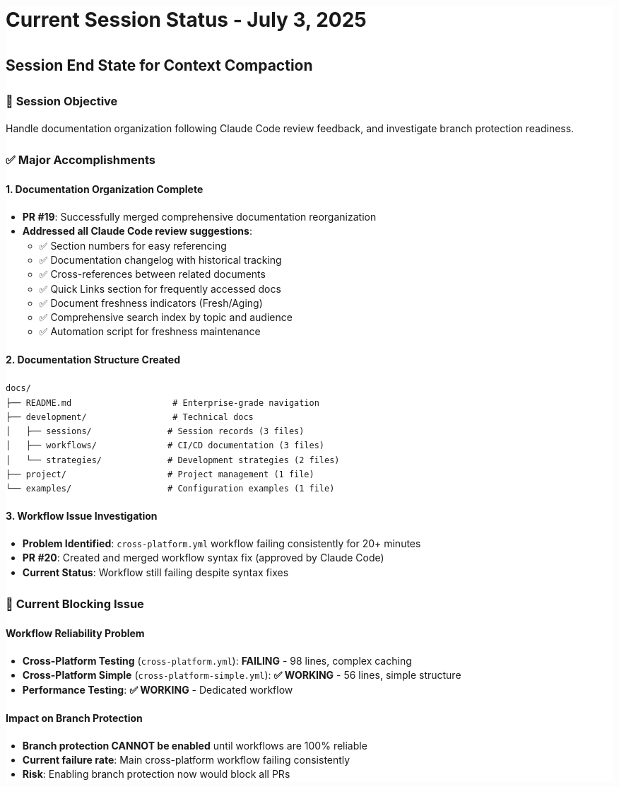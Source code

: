 # Current Session Status - July 3, 2025
## Session End State for Context Compaction

### 🎯 **Session Objective**
Handle documentation organization following Claude Code review feedback, and investigate branch protection readiness.

### ✅ **Major Accomplishments**

#### **1. Documentation Organization Complete** 
- **PR #19**: Successfully merged comprehensive documentation reorganization
- **Addressed all Claude Code review suggestions**:
  - ✅ Section numbers for easy referencing
  - ✅ Documentation changelog with historical tracking
  - ✅ Cross-references between related documents
  - ✅ Quick Links section for frequently accessed docs
  - ✅ Document freshness indicators (Fresh/Aging)
  - ✅ Comprehensive search index by topic and audience
  - ✅ Automation script for freshness maintenance

#### **2. Documentation Structure Created**
```
docs/
├── README.md                    # Enterprise-grade navigation
├── development/                 # Technical docs
│   ├── sessions/               # Session records (3 files)
│   ├── workflows/              # CI/CD documentation (3 files)
│   └── strategies/             # Development strategies (2 files)
├── project/                    # Project management (1 file)
└── examples/                   # Configuration examples (1 file)
```

#### **3. Workflow Issue Investigation**
- **Problem Identified**: `cross-platform.yml` workflow failing consistently for 20+ minutes
- **PR #20**: Created and merged workflow syntax fix (approved by Claude Code)
- **Current Status**: Workflow still failing despite syntax fixes

### 🚨 **Current Blocking Issue**

#### **Workflow Reliability Problem**
- **Cross-Platform Testing** (`cross-platform.yml`): **FAILING** - 98 lines, complex caching
- **Cross-Platform Simple** (`cross-platform-simple.yml`): **✅ WORKING** - 56 lines, simple structure
- **Performance Testing**: **✅ WORKING** - Dedicated workflow

#### **Impact on Branch Protection**
- **Branch protection CANNOT be enabled** until workflows are 100% reliable
- **Current failure rate**: Main cross-platform workflow failing consistently
- **Risk**: Enabling branch protection now would block all PRs
